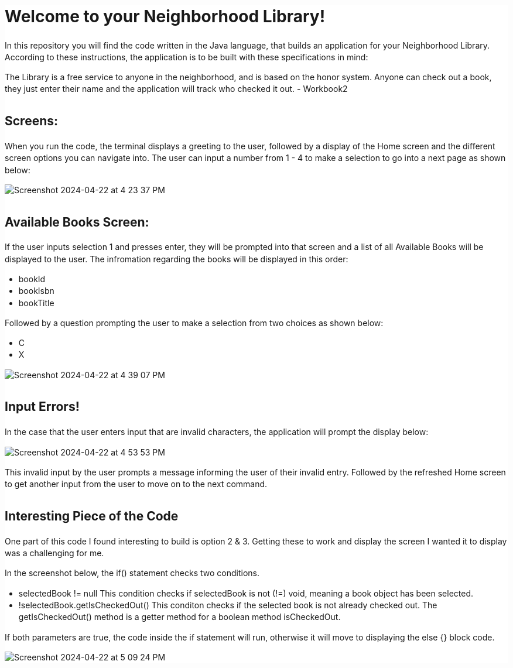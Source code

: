 # Welcome to your Neighborhood Library!

In this repository you will find the code written in the Java language, that builds an application for your Neighborhood Library. According to these instructions, the application is to be built with these specifications in mind:

The Library is a free service to anyone in the neighborhood, and is based on the honor system. Anyone can check out a book, they just enter their name and the application will track who checked it out. - Workbook2

## Screens:
When you run the code, the terminal displays a greeting to the user, followed by a display of the Home screen and the different screen options you can navigate into. The user can input a number from 1 - 4 to make a selection to go into a next page as shown below:

<img width="764" alt="Screenshot 2024-04-22 at 4 23 37 PM" src="https://github.com/Flour510/neighborhood-library/assets/99916123/c7176c0b-827e-410a-90a0-75b8e65cfd34">

## Available Books Screen:
If the user inputs selection 1 and presses enter, they will be prompted into that screen and a list of all Available Books will be displayed to the user. The infromation regarding the books will be displayed in this order:
* bookId
* bookIsbn
* bookTitle

Followed by a question prompting the user to make a selection from two choices as shown below: 
* C
* X

<img width="718" alt="Screenshot 2024-04-22 at 4 39 07 PM" src="https://github.com/Flour510/neighborhood-library/assets/99916123/b0dbd6c0-75b7-4475-913a-ba4b4a80c9fd">

## Input Errors!
In the case that the user enters input that are invalid characters, the application will prompt the display below:

<img width="509" alt="Screenshot 2024-04-22 at 4 53 53 PM" src="https://github.com/Flour510/neighborhood-library/assets/99916123/c04afd31-5cb9-4a31-b297-03dd0ff0c3d7">

This invalid input by the user prompts a message informing the user of their invalid entry. Followed by the refreshed Home screen to get another input from the user to move on to the next command.

## Interesting Piece of the Code
One part of this code I found interesting to build is option 2 & 3. Getting these to work and display the screen I wanted it to display was a challenging for me. 

In the screenshot below, the if() statement checks two conditions. 
* selectedBook != null
This condition checks if selectedBook is not (!=) void, meaning a book object has been selected.
* !selectedBook.getIsCheckedOut()
This conditon checks if the selected book is not already checked out. The getIsCheckedOut() method is a getter method for a boolean method isCheckedOut.

If both parameters are true, the code inside the if statement will run, otherwise it will move to displaying the else {} block code.

<img width="809" alt="Screenshot 2024-04-22 at 5 09 24 PM" src="https://github.com/Flour510/neighborhood-library/assets/99916123/eb7345b8-ba4e-451d-b8c1-939e21492f51">



